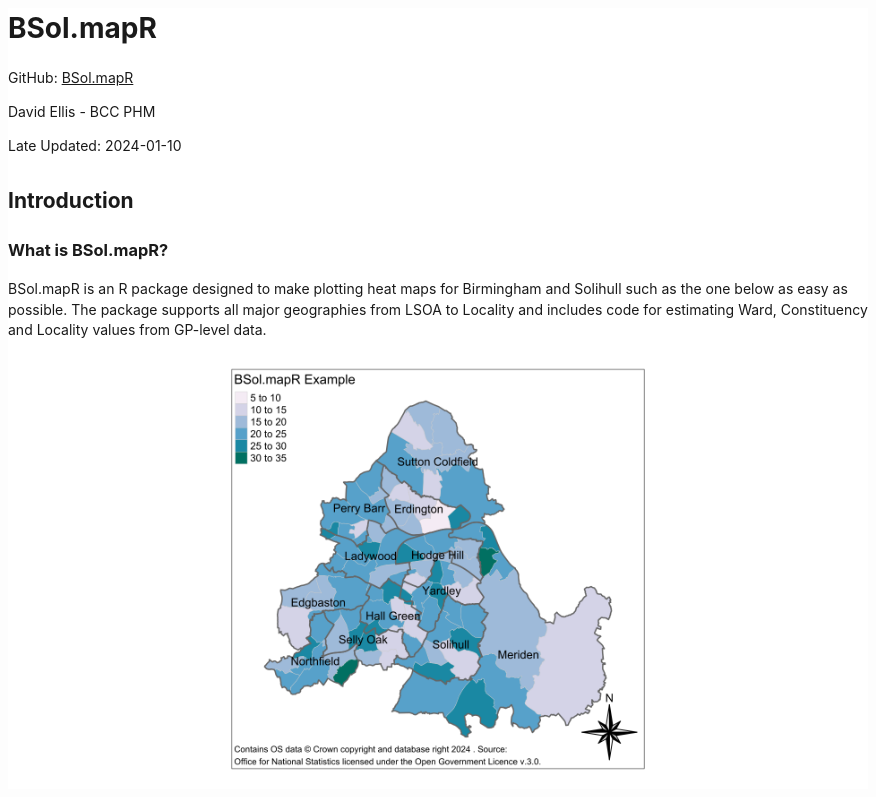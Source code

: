 # BSol.mapR

GitHub: [BSol.mapR](https://github.com/David-Ellis/BSol.mapR)

David Ellis - BCC PHM

Late Updated: 2024-01-10
 
## Introduction

### What is BSol.mapR?

BSol.mapR is an R package designed to make plotting heat maps for Birmingham and Solihull such as the one below as easy as possible. The package supports all major geographies from LSOA to Locality and includes code for estimating Ward, Constituency and Locality values from GP-level data.

<div class="figure" style="text-align: center">

<img src="data/readme-images/showcase-map.svg" alt="BSol.mapR example using randomly generated data" width="50%" />
<p class="caption">
